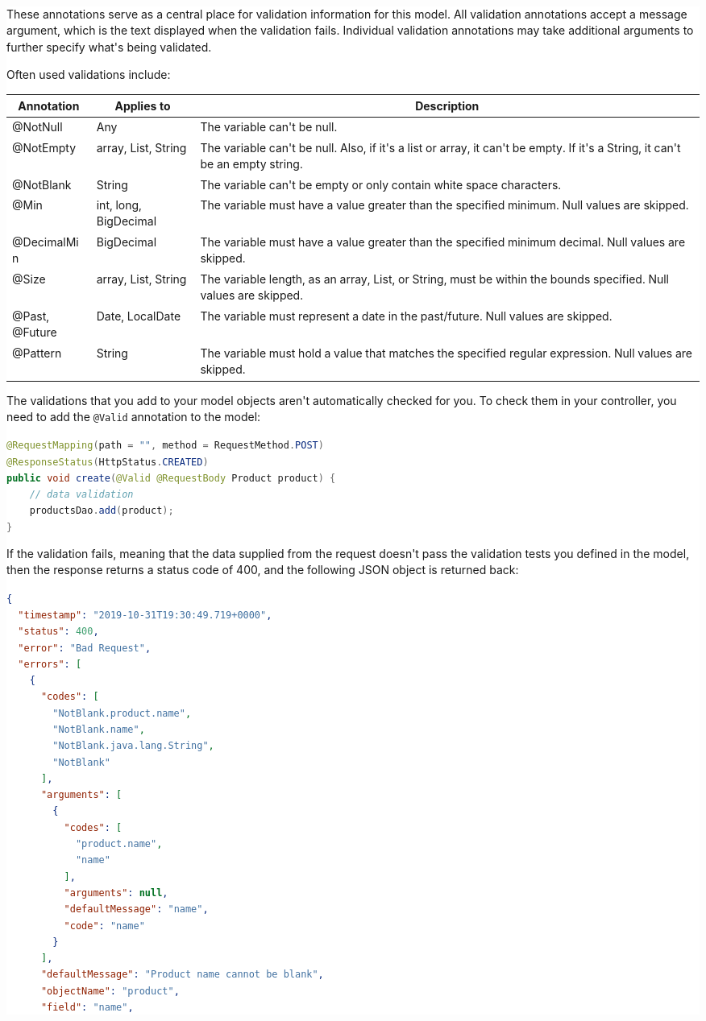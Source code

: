 These annotations serve as a central place for validation information for this model. All validation annotations accept a message argument, which is the text displayed when the validation fails. Individual validation annotations may take additional arguments to further specify what's being validated.

Often used validations include:

| **Annotation** | **Applies to**        | **Description**                                                                                                              |
| -------------- | --------------------- | ---------------------------------------------------------------------------------------------------------------------------- |
| @NotNull       | Any                   | The variable can't be null.                                                                                                  |
| @NotEmpty      | array, List, String   | The variable can't be null. Also, if it's a list or array, it can't be empty. If it's a String, it can't be an empty string. |
| @NotBlank      | String                | The variable can't be empty or only contain white space characters.                                                          |
| @Min           | int, long, BigDecimal | The variable must have a value greater than the specified minimum. Null values are skipped.                                  |
| @DecimalMin    | BigDecimal            | The variable must have a value greater than the specified minimum decimal. Null values are skipped.                          |
| @Size          | array, List, String   | The variable length, as an array, List, or String, must be within the bounds specified. Null values are skipped.             |
| @Past, @Future | Date, LocalDate       | The variable must represent a date in the past/future. Null values are skipped.                                              |
| @Pattern       | String                | The variable must hold a value that matches the specified regular expression. Null values are skipped.                       |

The validations that you add to your model objects aren't automatically checked for you. To check them in your controller, you need to add the `@Valid` annotation to the model:

```java
@RequestMapping(path = "", method = RequestMethod.POST)
@ResponseStatus(HttpStatus.CREATED)
public void create(@Valid @RequestBody Product product) {
    // data validation
    productsDao.add(product);
}
```

If the validation fails, meaning that the data supplied from the request doesn't pass the validation tests you defined in the model, then the response returns a status code of 400, and the following JSON object is returned back:

```json
{
  "timestamp": "2019-10-31T19:30:49.719+0000",
  "status": 400,
  "error": "Bad Request",
  "errors": [
    {
      "codes": [
        "NotBlank.product.name",
        "NotBlank.name",
        "NotBlank.java.lang.String",
        "NotBlank"
      ],
      "arguments": [
        {
          "codes": [
            "product.name",
            "name"
          ],
          "arguments": null,
          "defaultMessage": "name",
          "code": "name"
        }
      ],
      "defaultMessage": "Product name cannot be blank",
      "objectName": "product",
      "field": "name",
```